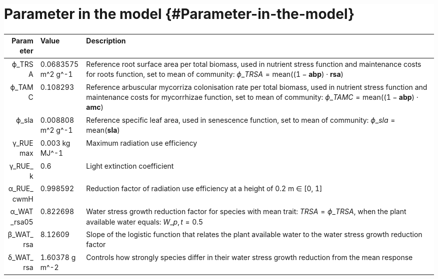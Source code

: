 


# Parameter in the model {#Parameter-in-the-model}

|       **Parameter** | **Value**          | **Description**                                                                                                                                                                                                                                                                                                                                                                                                                                                          |
| -------------------:|:------------------ |:------------------------------------------------------------------------------------------------------------------------------------------------------------------------------------------------------------------------------------------------------------------------------------------------------------------------------------------------------------------------------------------------------------------------------------------------------------------------ |
|              ϕ_TRSA | 0.0683575 m^2 g^-1 | Reference root surface area per total biomass, used in nutrient stress function and maintenance costs for roots function, set to mean of community: $\phi\_{TRSA} = \text{mean}((1 - \mathbf{abp}) \cdot \mathbf{rsa})$                                                                                                                                                                                                                                                  |
|              ϕ_TAMC | 0.108293           | Reference arbuscular mycorriza colonisation rate per total biomass, used in nutrient stress function and maintenance costs for mycorrhizae function, set to mean of community: $\phi\_{TAMC} = \text{mean}((1 - \mathbf{abp}) \cdot \mathbf{amc})$                                                                                                                                                                                                                       |
|               ϕ_sla | 0.008808 m^2 g^-1  | Reference specific leaf area, used in senescence function, set to mean of community: $\phi\_{sla} = \text{mean}(\mathbf{sla})$                                                                                                                                                                                                                                                                                                                                           |
|            γ_RUEmax | 0.003 kg MJ^-1     | Maximum radiation use efficiency                                                                                                                                                                                                                                                                                                                                                                                                                                         |
|             γ_RUE_k | 0.6                | Light extinction coefficient                                                                                                                                                                                                                                                                                                                                                                                                                                             |
|          α_RUE_cwmH | 0.998592           | Reduction factor of radiation use efficiency at a height of 0.2 m ∈ [0, 1]                                                                                                                                                                                                                                                                                                                                                                                               |
|         α_WAT_rsa05 | 0.822698           | Water stress growth reduction factor for species with mean trait: $TRSA = \phi\_{TRSA}$, when the plant available water equals: $W\_{p,t} = 0.5$                                                                                                                                                                                                                                                                                                                         |
|           β_WAT_rsa | 8.12609            | Slope of the logistic function that relates the plant available water to the water stress growth reduction factor                                                                                                                                                                                                                                                                                                                                                        |
|           δ_WAT_rsa | 1.60378 g m^-2     | Controls how strongly species differ in their water stress growth reduction from the mean response                                                                                                                                                                                                                                                                                                                                                                       |